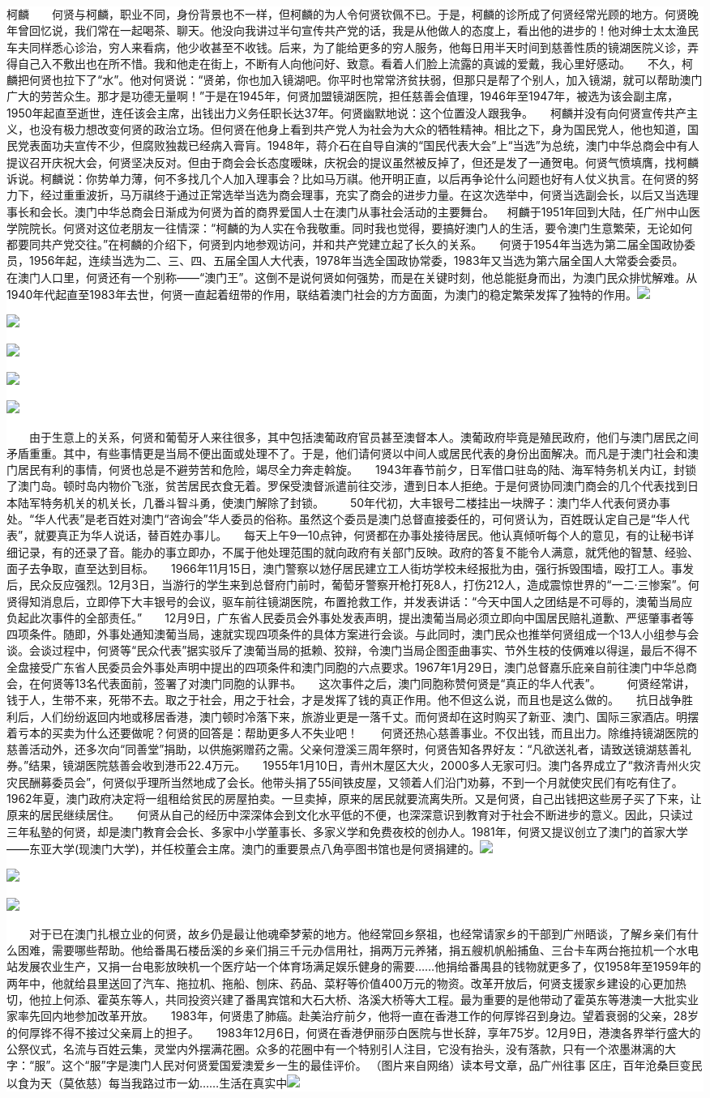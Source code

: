 柯麟　　何贤与柯麟，职业不同，身份背景也不一样，但柯麟的为人令何贤钦佩不已。于是，柯麟的诊所成了何贤经常光顾的地方。何贤晚年曾回忆说，我们常在一起喝茶、聊天。他没向我讲过半句宣传共产党的话，我是从他做人的态度上，看出他的进步的！他对绅士太太渔民车夫同样悉心诊治，穷人来看病，他少收甚至不收钱。后来，为了能给更多的穷人服务，他每日用半天时间到慈善性质的镜湖医院义诊，弄得自己入不敷出也在所不惜。我和他走在街上，不断有人向他问好、致意。看着人们脸上流露的真诚的爱戴，我心里好感动。　　不久，柯麟把何贤也拉下了“水”。他对何贤说：“贤弟，你也加入镜湖吧。你平时也常常济贫扶弱，但那只是帮了个别人，加入镜湖，就可以帮助澳门广大的劳苦众生。那才是功德无量啊！”于是在1945年，何贤加盟镜湖医院，担任慈善会值理，1946年至1947年，被选为该会副主席，1950年起直至逝世，连任该会主席，出钱出力义务任职长达37年。何贤幽默地说：这个位置没人跟我争。　　柯麟并没有向何贤宣传共产主义，也没有极力想改变何贤的政治立场。但何贤在他身上看到共产党人为社会为大众的牺牲精神。相比之下，身为国民党人，他也知道，国民党表面功夫宣传不少，但腐败独裁已经病入膏肓。1948年，蒋介石在自导自演的“国民代表大会”上“当选”为总统，澳门中华总商会中有人提议召开庆祝大会，何贤坚决反对。但由于商会会长态度暧昧，庆祝会的提议虽然被反掉了，但还是发了一通贺电。何贤气愤填膺，找柯麟诉说。柯麟说：你势单力薄，何不多找几个人加入理事会？比如马万祺。他开明正直，以后再争论什么问题也好有人仗义执言。在何贤的努力下，经过重重波折，马万祺终于通过正常选举当选为商会理事，充实了商会的进步力量。在这次选举中，何贤当选副会长，以后又当选理事长和会长。澳门中华总商会日渐成为何贤为首的商界爱国人士在澳门从事社会活动的主要舞台。    柯麟于1951年回到大陆，任广州中山医学院院长。何贤对这位老朋友一往情深：“柯麟的为人实在令我敬重。同时我也觉得，要搞好澳门人的生活，要令澳门生意繁荣，无论如何都要同共产党交往。”在柯麟的介绍下，何贤到内地参观访问，并和共产党建立起了长久的关系。　　何贤于1954年当选为第二届全国政协委员，1956年起，连续当选为二、三、四、五届全国人大代表，1978年当选全国政协常委，1983年又当选为第六届全国人大常委会委员。　　在澳门人口里，何贤还有一个别称——“澳门王”。这倒不是说何贤如何强势，而是在关键时刻，他总能挺身而出，为澳门民众排忧解难。从1940年代起直至1983年去世，何贤一直起着纽带的作用，联结着澳门社会的方方面面，为澳门的稳定繁荣发挥了独特的作用。![](https://mmbiz.qpic.cn/mmbiz_jpg/PJWG74pLsMbTWgy7iarbsbaI1fFwzVlK2eA0tZjYG90sBHQMicrrPR2XEYa5hpKJnfg6Kv4hg0hXdiab9yVmqc8yg/640)

![](https://mmbiz.qpic.cn/mmbiz_jpg/PJWG74pLsMbTWgy7iarbsbaI1fFwzVlK2l3Kf3sBmdDKIP2MGicfOu0jvzYoROh3QBUzFeSnbyduTrD4RnCayAbg/640)

![](https://mmbiz.qpic.cn/mmbiz_png/Ljib4So7yuWgIM7ul7KPyPelicJfZG8cwPd71T6oQqaPGLiaqH1tOYuhhtM3OCrukFRXvuZwaoPhCw5CJR0Nm9LBg/640?wx_fmt=png)

![](https://mmbiz.qpic.cn/mmbiz_png/Ljib4So7yuWgIM7ul7KPyPelicJfZG8cwPL819TibpbkibcichMBlVNPShcjDeGlnmS2BvgMJphwO2o6gZicBzhPZSHw/640?wx_fmt=png)

![](https://mmbiz.qpic.cn/mmbiz_jpg/PJWG74pLsMbTWgy7iarbsbaI1fFwzVlK2uuXCKviaqKu5suQrx0Pibl2j9iaBXicOfeeSTqMzVzFKymFttH8rhJo3lA/640)

　　由于生意上的关系，何贤和葡萄牙人来往很多，其中包括澳葡政府官员甚至澳督本人。澳葡政府毕竟是殖民政府，他们与澳门居民之间矛盾重重。其中，有些事情更是当局不便出面或处理不了。于是，他们请何贤以中间人或居民代表的身份出面解决。而凡是于澳门社会和澳门居民有利的事情，何贤也总是不避劳苦和危险，竭尽全力奔走斡旋。　　1943年春节前夕，日军借口驻岛的陆、海军特务机关内讧，封锁了澳门岛。顿时岛内物价飞涨，贫苦居民衣食无着。罗保受澳督派遣前往交涉，遭到日本人拒绝。于是何贤协同澳门商会的几个代表找到日本陆军特务机关的机关长，几番斗智斗勇，使澳门解除了封锁。 　　50年代初，大丰银号二楼挂出一块牌子：澳门华人代表何贤办事处。“华人代表”是老百姓对澳门“咨询会”华人委员的俗称。虽然这个委员是澳门总督直接委任的，可何贤认为，百姓既认定自己是“华人代表”，就要真正为华人说话，替百姓办事儿。　　每天上午9—10点钟，何贤都在办事处接待居民。他认真倾听每个人的意见，有的让秘书详细记录，有的还录了音。能办的事立即办，不属于他处理范围的就向政府有关部门反映。政府的答复不能令人满意，就凭他的智慧、经验、面子去争取，直至达到目标。　　1966年11月15日，澳门警察以沊仔居民建立工人街坊学校未经报批为由，强行拆毁围墙，殴打工人。事发后，民众反应强烈。12月3日，当游行的学生来到总督府门前时，葡萄牙警察开枪打死8人，打伤212人，造成震惊世界的“一二·三惨案”。何贤得知消息后，立即停下大丰银号的会议，驱车前往镜湖医院，布置抢救工作，并发表讲话：“今天中国人之团结是不可辱的，澳葡当局应负起此次事件的全部责任。”　　12月9日，广东省人民委员会外事处发表声明，提出澳葡当局必须立即向中国居民赔礼道歉、严惩肇事者等四项条件。随即，外事处通知澳葡当局，速就实现四项条件的具体方案进行会谈。与此同时，澳门民众也推举何贤组成一个13人小组参与会谈。会谈过程中，何贤等“民众代表”据实驳斥了澳葡当局的抵赖、狡辩，令澳门当局企图歪曲事实、节外生枝的伎俩难以得逞，最后不得不全盘接受广东省人民委员会外事处声明中提出的四项条件和澳门同胞的六点要求。1967年1月29日，澳门总督嘉乐庇亲自前往澳门中华总商会，在何贤等13名代表面前，签署了对澳门同胞的认罪书。　　这次事件之后，澳门同胞称赞何贤是“真正的华人代表”。 　　何贤经常讲，钱于人，生带不来，死带不去。取之于社会，用之于社会，才是发挥了钱的真正作用。他不但这么说，而且也是这么做的。　　抗日战争胜利后，人们纷纷返回内地或移居香港，澳门顿时冷落下来，旅游业更是一落千丈。而何贤却在这时购买了新亚、澳门、国际三家酒店。明摆着亏本的买卖为什么还要做呢？何贤的回答是：帮助更多人不失业吧！　　何贤还热心慈善事业。不仅出钱，而且出力。除维持镜湖医院的慈善活动外，还多次向“同善堂”捐助，以供施粥赠药之需。父亲何澄溪三周年祭时，何贤告知各界好友：“凡欲送礼者，请致送镜湖慈善礼券。”结果，镜湖医院慈善会收到港币22.4万元。　　1955年1月10日，青州木屋区大火，2000多人无家可归。澳门各界成立了“救济青州火灾灾民酬募委员会”，何贤似乎理所当然地成了会长。他带头捐了55间铁皮屋，又领着人们沿门劝募，不到一个月就使灾民们有吃有住了。　　1962年夏，澳门政府决定将一组租给贫民的房屋拍卖。一旦卖掉，原来的居民就要流离失所。又是何贤，自己出钱把这些房子买了下来，让原来的居民继续居住。　　何贤从自己的经历中深深体会到文化水平低的不便，也深深意识到教育对于社会不断进步的意义。因此，只读过三年私塾的何贤，却是澳门教育会会长、多家中小学董事长、多家义学和免费夜校的创办人。1981年，何贤又提议创立了澳门的首家大学——东亚大学(现澳门大学)，并任校董会主席。澳门的重要景点八角亭图书馆也是何贤捐建的。![](https://mmbiz.qpic.cn/mmbiz_png/Ljib4So7yuWgIM7ul7KPyPelicJfZG8cwPeZVfWtUBrpn7T3MCYx0cL9KOHGw5boUF0hY15568fPIpaUfJDkTibtQ/640?wx_fmt=png)

![](https://mmbiz.qpic.cn/mmbiz_png/Ljib4So7yuWgIM7ul7KPyPelicJfZG8cwP6Vs3jDicKora5ppfpHOjYBnkVCs7icRI8GjVLR9RTlGiciaC0oCsZOKFEQ/640?wx_fmt=png)

![](https://mmbiz.qpic.cn/mmbiz_png/Ljib4So7yuWj9wtb7lbnqprQub5sJtNy0DFVZ02hvg0zqUObxkzCdVZdI2yffMjFTt7p84OyWTiaJNnjM2TgWWPw/640?wx_fmt=png)

　　对于已在澳门扎根立业的何贤，故乡仍是最让他魂牵梦萦的地方。他经常回乡祭祖，也经常请家乡的干部到广州晤谈，了解乡亲们有什么困难，需要哪些帮助。他给番禺石楼岳溪的乡亲们捐三千元办信用社，捐两万元养猪，捐五艘机帆船捕鱼、三台卡车两台拖拉机一个水电站发展农业生产，又捐一台电影放映机一个医疗站一个体育场满足娱乐健身的需要……他捐给番禺县的钱物就更多了，仅1958年至1959年的两年中，他就给县里送回了汽车、拖拉机、拖船、刨床、药品、菜籽等价值400万元的物资。改革开放后，何贤支援家乡建设的心更加热切，他拉上何添、霍英东等人，共同投资兴建了番禺宾馆和大石大桥、洛溪大桥等大工程。最为重要的是他带动了霍英东等港澳一大批实业家率先回内地参加改革开放。　　1983年，何贤患了肺癌。赴美治疗前夕，他将一直在香港工作的何厚铧召到身边。望着衰弱的父亲，28岁的何厚铧不得不接过父亲肩上的担子。　　1983年12月6日，何贤在香港伊丽莎白医院与世长辞，享年75岁。12月9日，港澳各界举行盛大的公祭仪式，名流与百姓云集，灵堂内外摆满花圈。众多的花圈中有一个特别引人注目，它没有抬头，没有落款，只有一个浓墨淋漓的大字：“服”。这个“服”字是澳门人民对何贤爱国爱澳爱乡一生的最佳评价。 （图片来自网络）读本号文章，品广州往事 区庄，百年沧桑巨变民以食为天（莫依慈）每当我路过市一幼……生活在真实中![](https://mmbiz.qpic.cn/mmbiz_jpg/PJWG74pLsMbTWgy7iarbsbaI1fFwzVlK27NqicJRryHCCQfHl2N2LaVzhJ8gZroKYRofRiatic8mGeT0vCyhoziabJw/640)
